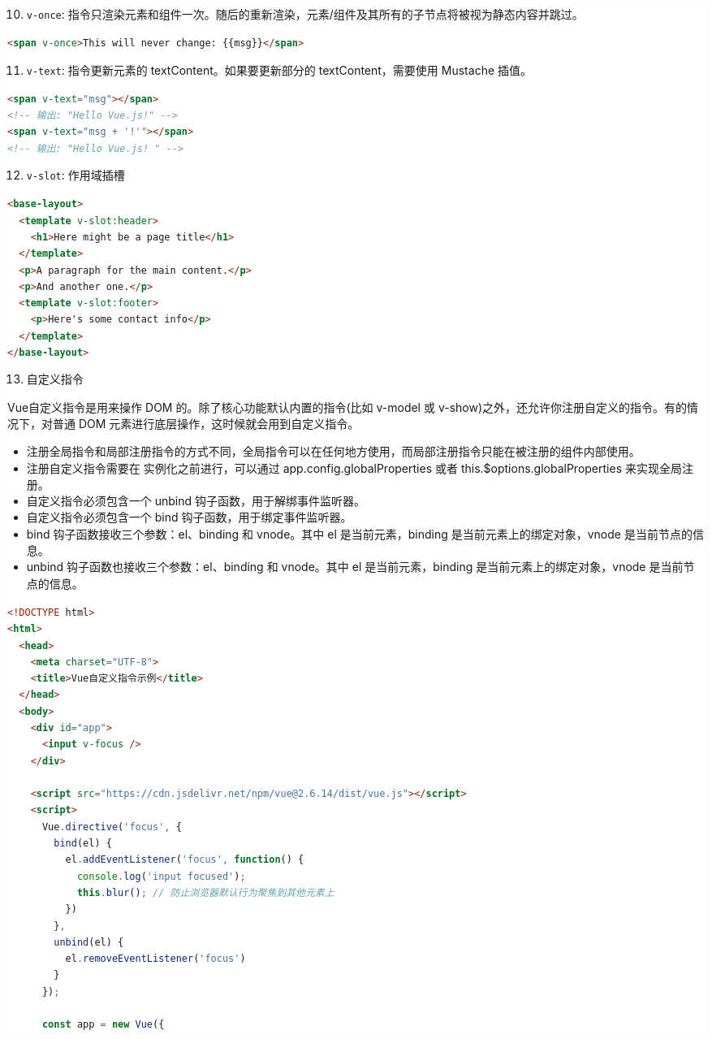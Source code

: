 10. `v-once`: 指令只渲染元素和组件一次。随后的重新渲染，元素/组件及其所有的子节点将被视为静态内容并跳过。

```html
<span v-once>This will never change: {{msg}}</span>
```

11. `v-text`: 指令更新元素的 textContent。如果要更新部分的 textContent，需要使用 Mustache 插值。

```html
<span v-text="msg"></span>
<!-- 输出: "Hello Vue.js!" -->
<span v-text="msg + '!'"></span>
<!-- 输出: "Hello Vue.js! " -->
```

12. `v-slot`: 作用域插槽

```html
<base-layout>
  <template v-slot:header>
    <h1>Here might be a page title</h1>
  </template>
  <p>A paragraph for the main content.</p>
  <p>And another one.</p>
  <template v-slot:footer>
    <p>Here's some contact info</p>
  </template>
</base-layout>
```

13. 自定义指令

Vue自定义指令是用来操作 DOM 的。除了核心功能默认内置的指令(比如 v-model 或 v-show)之外，还允许你注册自定义的指令。有的情况下，对普通 DOM 元素进行底层操作，这时候就会用到自定义指令。

- 注册全局指令和局部注册指令的方式不同，全局指令可以在任何地方使用，而局部注册指令只能在被注册的组件内部使用。
- 注册自定义指令需要在 实例化之前进行，可以通过 app.config.globalProperties 或者 this.$options.globalProperties 来实现全局注册。
- 自定义指令必须包含一个 unbind 钩子函数，用于解绑事件监听器。
- 自定义指令必须包含一个 bind 钩子函数，用于绑定事件监听器。
- bind 钩子函数接收三个参数：el、binding 和 vnode。其中 el 是当前元素，binding 是当前元素上的绑定对象，vnode 是当前节点的信息。
- unbind 钩子函数也接收三个参数：el、binding 和 vnode。其中 el 是当前元素，binding 是当前元素上的绑定对象，vnode 是当前节点的信息。

```html
<!DOCTYPE html>
<html>
  <head>
    <meta charset="UTF-8">
    <title>Vue自定义指令示例</title>
  </head>
  <body>
    <div id="app">
      <input v-focus />
    </div>

    <script src="https://cdn.jsdelivr.net/npm/vue@2.6.14/dist/vue.js"></script>
    <script>
      Vue.directive('focus', {
        bind(el) {
          el.addEventListener('focus', function() {
            console.log('input focused');
            this.blur(); // 防止浏览器默认行为聚焦到其他元素上
          })
        },
        unbind(el) {
          el.removeEventListener('focus')
        }
      });

      const app = new Vue({
```